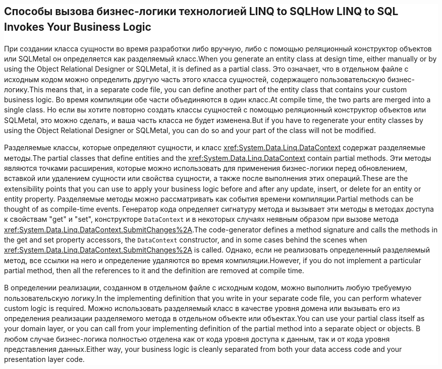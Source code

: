 ## <a name="how-linq-to-sql-invokes-your-business-logic"></a><span data-ttu-id="6aaeb-112">Способы вызова бизнес-логики технологией LINQ to SQL</span><span class="sxs-lookup"><span data-stu-id="6aaeb-112">How LINQ to SQL Invokes Your Business Logic</span></span>  

 <span data-ttu-id="6aaeb-113">При создании класса сущности во время разработки либо вручную, либо с помощью реляционный конструктор объектов или SQLMetal он определяется как разделяемый класс.</span><span class="sxs-lookup"><span data-stu-id="6aaeb-113">When you generate an entity class at design time, either manually or by using the Object Relational Designer or SQLMetal, it is defined as a partial class.</span></span> <span data-ttu-id="6aaeb-114">Это означает, что в отдельном файле с исходным кодом можно определить другую часть этого класса сущностей, содержащего пользовательскую бизнес-логику.</span><span class="sxs-lookup"><span data-stu-id="6aaeb-114">This means that, in a separate code file, you can define another part of the entity class that contains your custom business logic.</span></span> <span data-ttu-id="6aaeb-115">Во время компиляции обе части объединяются в один класс.</span><span class="sxs-lookup"><span data-stu-id="6aaeb-115">At compile time, the two parts are merged into a single class.</span></span> <span data-ttu-id="6aaeb-116">Но если вы хотите повторно создать классы сущностей с помощью реляционный конструктор объектов или SQLMetal, это можно сделать, и ваша часть класса не будет изменена.</span><span class="sxs-lookup"><span data-stu-id="6aaeb-116">But if you have to regenerate your entity classes by using the Object Relational Designer or SQLMetal, you can do so and your part of the class will not be modified.</span></span>  
  
 <span data-ttu-id="6aaeb-117">Разделяемые классы, которые определяют сущности, и класс <xref:System.Data.Linq.DataContext> содержат разделяемые методы.</span><span class="sxs-lookup"><span data-stu-id="6aaeb-117">The partial classes that define entities and the <xref:System.Data.Linq.DataContext> contain partial methods.</span></span> <span data-ttu-id="6aaeb-118">Эти методы являются точками расширения, которые можно использовать для применения бизнес-логики перед обновлением, вставкой или удалением сущности или свойства сущности, а также после выполнения этих операций.</span><span class="sxs-lookup"><span data-stu-id="6aaeb-118">These are the extensibility points that you can use to apply your business logic before and after any update, insert, or delete for an entity or entity property.</span></span> <span data-ttu-id="6aaeb-119">Разделяемые методы можно рассматривать как события времени компиляции.</span><span class="sxs-lookup"><span data-stu-id="6aaeb-119">Partial methods can be thought of as compile-time events.</span></span> <span data-ttu-id="6aaeb-120">Генератор кода определяет сигнатуру метода и вызывает эти методы в методах доступа к свойствам "get" и "set", конструкторе `DataContext` и в некоторых случаях неявным образом при вызове метода <xref:System.Data.Linq.DataContext.SubmitChanges%2A>.</span><span class="sxs-lookup"><span data-stu-id="6aaeb-120">The code-generator defines a method signature and calls the methods in the get and set property accessors, the `DataContext` constructor, and in some cases behind the scenes when <xref:System.Data.Linq.DataContext.SubmitChanges%2A> is called.</span></span> <span data-ttu-id="6aaeb-121">Однако, если не реализовать определенный разделяемый метод, все ссылки на него и определение удаляются во время компиляции.</span><span class="sxs-lookup"><span data-stu-id="6aaeb-121">However, if you do not implement a particular partial method, then all the references to it and the definition are removed at compile time.</span></span>  
  
 <span data-ttu-id="6aaeb-122">В определении реализации, созданном в отдельном файле с исходным кодом, можно выполнить любую требуемую пользовательскую логику.</span><span class="sxs-lookup"><span data-stu-id="6aaeb-122">In the implementing definition that you write in your separate code file, you can perform whatever custom logic is required.</span></span> <span data-ttu-id="6aaeb-123">Можно использовать разделяемый класс в качестве уровня домена или вызывать его из определения реализации разделяемого метода в отдельном объекте или объектах.</span><span class="sxs-lookup"><span data-stu-id="6aaeb-123">You can use your partial class itself as your domain layer, or you can call from your implementing definition of the partial method into a separate object or objects.</span></span> <span data-ttu-id="6aaeb-124">В любом случае бизнес-логика полностью отделена как от кода уровня доступа к данным, так и от кода уровня представления данных.</span><span class="sxs-lookup"><span data-stu-id="6aaeb-124">Either way, your business logic is cleanly separated from both your data access code and your presentation layer code.</span></span>  
  